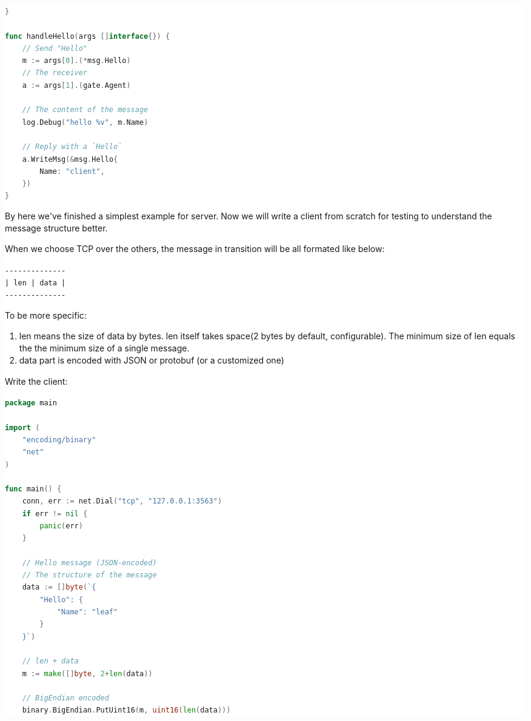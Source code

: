 ```go
}

func handleHello(args []interface{}) {
	// Send "Hello"
	m := args[0].(*msg.Hello)
	// The receiver
	a := args[1].(gate.Agent)

	// The content of the message
	log.Debug("hello %v", m.Name)

	// Reply with a `Hello`
	a.WriteMsg(&msg.Hello{
		Name: "client",
	})
}
```

By here we've finished a simplest example for server. Now we will write a client from scratch for testing to understand
the message structure better.

When we choose TCP over the others, the message in transition will be all formated like below:

```
--------------
| len | data |
--------------
```

To be more specific:

1. len means the size of data by bytes. len itself takes space(2 bytes by default, configurable). The minimum size of
   len equals the the minimum size of a single message.
2. data part is encoded with JSON or protobuf (or a customized one)

Write the client:

```go
package main

import (
	"encoding/binary"
	"net"
)

func main() {
	conn, err := net.Dial("tcp", "127.0.0.1:3563")
	if err != nil {
		panic(err)
	}

	// Hello message (JSON-encoded)
	// The structure of the message
	data := []byte(`{
        "Hello": {
            "Name": "leaf"
        }
    }`)

	// len + data
	m := make([]byte, 2+len(data))

	// BigEndian encoded
	binary.BigEndian.PutUint16(m, uint16(len(data)))

```